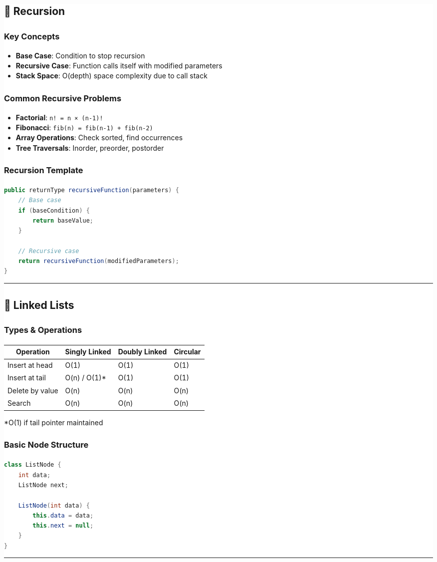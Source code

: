 
## 🔄 Recursion

### Key Concepts
- **Base Case**: Condition to stop recursion
- **Recursive Case**: Function calls itself with modified parameters
- **Stack Space**: O(depth) space complexity due to call stack

### Common Recursive Problems
- **Factorial**: `n! = n × (n-1)!`
- **Fibonacci**: `fib(n) = fib(n-1) + fib(n-2)`
- **Array Operations**: Check sorted, find occurrences
- **Tree Traversals**: Inorder, preorder, postorder

### Recursion Template
```java
public returnType recursiveFunction(parameters) {
    // Base case
    if (baseCondition) {
        return baseValue;
    }
    
    // Recursive case
    return recursiveFunction(modifiedParameters);
}
```

---

## 🔗 Linked Lists

### Types & Operations
| Operation | Singly Linked | Doubly Linked | Circular |
|-----------|---------------|---------------|----------|
| Insert at head | O(1) | O(1) | O(1) |
| Insert at tail | O(n) / O(1)* | O(1) | O(1) |
| Delete by value | O(n) | O(n) | O(n) |
| Search | O(n) | O(n) | O(n) |

*O(1) if tail pointer maintained

### Basic Node Structure
```java
class ListNode {
    int data;
    ListNode next;
    
    ListNode(int data) {
        this.data = data;
        this.next = null;
    }
}
```

---